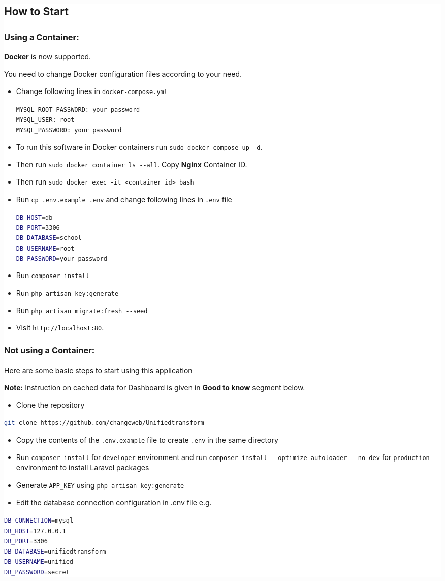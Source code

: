 ## How to Start
### Using a Container:

**[Docker](https://www.docker.com/)** is now supported.

You need to change Docker configuration files according to your need.

- Change following lines in `docker-compose.yml`

      MYSQL_ROOT_PASSWORD: your password
      MYSQL_USER: root
      MYSQL_PASSWORD: your password

- To run this software in Docker containers run `sudo docker-compose up -d`.
- Then run `sudo docker container ls --all`. Copy **Nginx** Container ID.
- Then run `sudo docker exec -it <container id> bash`
- Run `cp .env.example .env` and change following lines in `.env` file
   ```sh
   DB_HOST=db
   DB_PORT=3306
   DB_DATABASE=school
   DB_USERNAME=root
   DB_PASSWORD=your password
   ```
- Run `composer install`
- Run `php artisan key:generate`
- Run `php artisan migrate:fresh --seed`
- Visit `http://localhost:80`.

### Not using a Container:

Here are some basic steps to start using this application

**Note:** Instruction on cached data for Dashboard is given in **Good to know** segment below.

- Clone the repository

```sh
git clone https://github.com/changeweb/Unifiedtransform
```

- Copy the contents of the `.env.example` file to create `.env` in the same directory

- Run `composer install` for `developer` environment and run `composer install --optimize-autoloader --no-dev` for `production` environment to install Laravel packages

- Generate `APP_KEY` using `php artisan key:generate`

- Edit the database connection configuration in .env file e.g.

```sh
DB_CONNECTION=mysql
DB_HOST=127.0.0.1
DB_PORT=3306
DB_DATABASE=unifiedtransform
DB_USERNAME=unified
DB_PASSWORD=secret
```
